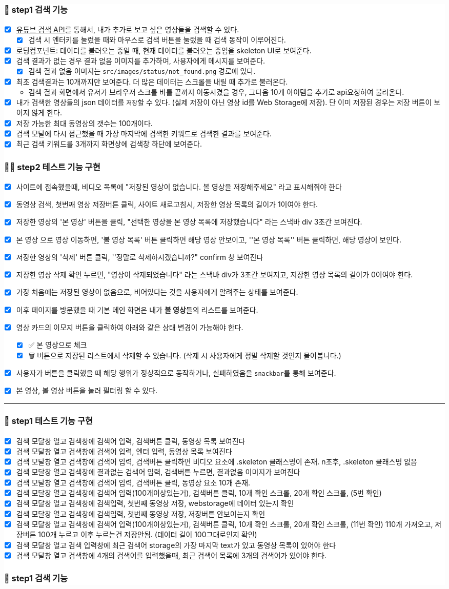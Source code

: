 ### 🎯 step1 검색 기능

- [x] [유튜브 검색 API](https://developers.google.com/youtube/v3/getting-started?hl=ko)를 통해서, 내가 추가로 보고 싶은 영상들을 검색할 수 있다.
  - [x] 검색 시 엔터키를 눌렀을 때와 마우스로 검색 버튼을 눌렀을 때 검색 동작이 이루어진다.
- [x] 로딩컴포넌트: 데이터를 불러오는 중일 때, 현재 데이터를 불러오는 중임을 skeleton UI로 보여준다.
- [x] 검색 결과가 없는 경우 결과 없음 이미지를 추가하여, 사용자에게 메시지를 보여준다.
  - [x] 검색 결과 없음 이미지는 `src/images/status/not_found.png` 경로에 있다.
- [x] 최초 검색결과는 10개까지만 보여준다. 더 많은 데이터는 스크롤을 내릴 때 추가로 불러온다.
  - 검색 결과 화면에서 유저가 브라우저 스크롤 바를 끝까지 이동시켰을 경우, 그다음 10개 아이템을 추가로 api요청하여 불러온다.
- [x] 내가 검색한 영상들의 json 데이터를 `저장`할 수 있다. (실제 저장이 아닌 영상 id를 Web Storage에 저장). 단 이미 저장된 경우는 저장 버튼이 보이지 않게 한다.
- [x] 저장 가능한 최대 동영상의 갯수는 100개이다.
- [x] 검색 모달에 다시 접근했을 때 가장 마지막에 검색한 키워드로 검색한 결과를 보여준다.
- [x] 최근 검색 키워드를 3개까지 화면상에 검색창 하단에 보여준다.

### 🎲🎲 step2 테스트 기능 구현

- [x] 사이트에 접속했을때, 비디오 목록에 "저장된 영상이 없습니다. 볼 영상을 저장해주세요" 라고 표시해줘야 한다
- [x] 동영상 검색, 첫번째 영상 저장버튼 클릭, 사이트 새로고침시, 저장한 영상 목록의 길이가 1이여야 한다.
- [x] 저장한 영상의 '본 영상' 버튼을 클릭, "선택한 영상을 본 영상 목록에 저장했습니다" 라는 스낵바 div 3초간 보여진다.
- [x] 본 영상 으로 영상 이동하면, '볼 영상 목록' 버튼 클릭하면 해당 영상 안보이고, ''본 영상 목록'' 버튼 클릭하면, 해당 영상이 보인다.
- [x] 저장한 영상의 '삭제' 버튼 클릭, ''정말로 삭제하시겠습니까?" confirm 창 보여진다
- [x] 저장한 영상 삭제 확인 누르면, "영상이 삭제되었습니다" 라는 스낵바 div가 3초간 보여지고, 저장한 영상 목록의 길이가 0이여야 한다.

- [x] 가장 처음에는 저장된 영상이 없음으로, 비어있다는 것을 사용자에게 알려주는 상태를 보여준다.
- [x] 이후 페이지를 방문했을 때 기본 메인 화면은 내가 **볼 영상**들의 리스트를 보여준다.
- [x] 영상 카드의 이모지 버튼을 클릭하여 아래와 같은 상태 변경이 가능해야 한다.
  - [x] ✅ 본 영상으로 체크
  - [x] 🗑️ 버튼으로 저장된 리스트에서 삭제할 수 있습니다. (삭제 시 사용자에게 정말 삭제할 것인지 물어봅니다.)
- [x] 사용자가 버튼을 클릭했을 때 해당 행위가 정상적으로 동작하거나, 실패하였음을 `snackbar`를 통해 보여준다.
- [x] 본 영상, 볼 영상 버튼을 눌러 필터링 할 수 있다.

---

### 🎲 step1 테스트 기능 구현

- [x] 검색 모달창 열고 검색창에 검색어 입력, 검색버튼 클릭, 동영상 목록 보여진다
- [x] 검색 모달창 열고 검색창에 검색어 입력, 엔터 입력, 동영상 목록 보여진다
- [x] 검색 모달창 열고 검색창에 검색어 입력, 검색버튼 클릭하면 비디오 요소에 .skeleton 클래스명이 존재. n초후, .skeleton 클래스명 없음
- [x] 검색 모달창 열고 검색창에 결과없는 검색어 입력, 검색버튼 누르면, 결과없음 이미지가 보여진다
- [x] 검색 모달창 열고 검색창에 검색어 입력, 검색버튼 클릭, 동영상 요소 10개 존재.
- [x] 검색 모달창 열고 검색창에 검색어 입력(100개이상있는거), 검색버튼 클릭, 10개 확인 스크롤, 20개 확인 스크롤, (5번 확인)
- [x] 검색 모달창 열고 검색창에 검색입력, 첫번째 동영상 저장, webstorage에 데이터 있는지 확인
- [x] 검색 모달창 열고 검색창에 검색입력, 첫번째 동영상 저장, 저장버튼 안보이는지 확인
- [x] 검색 모달창 열고 검색창에 검색어 입력(100개이상있는거), 검색버튼 클릭, 10개 확인 스크롤, 20개 확인 스크롤, (11번 확인) 110개 가져오고, 저장버튼 100개 누르고 이후 누르는건 저장안됨. (데이터 길이 100그대로인지 확인)
- [x] 검색 모달창 열고 검색 입력창에 최근 검색어 storage의 가장 마지막 text가 있고 동영상 목록이 있어야 한다
- [x] 검색 모달창 열고 검색창에 4개의 검색어를 입력했을때, 최근 검색어 목록에 3개의 검색어가 있어야 한다.

### 🎯 step1 검색 기능
